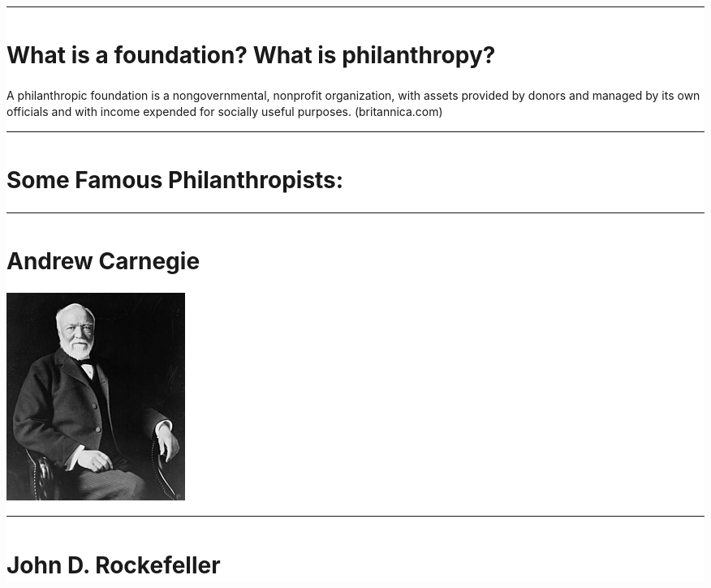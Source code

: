 
---

# What is a foundation? What is philanthropy?

A philanthropic foundation is a nongovernmental, nonprofit organization, with assets provided by donors and managed by its own officials and with income expended for socially useful purposes. (britannica.com)

---

# Some Famous Philanthropists:

---

# Andrew Carnegie

![width:400px](img/carnegie.jpg)

---

# John D. Rockefeller
